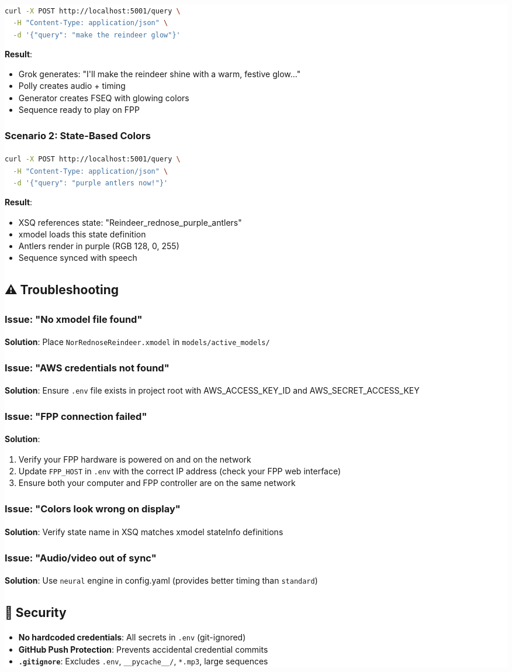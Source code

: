 ```bash
curl -X POST http://localhost:5001/query \
  -H "Content-Type: application/json" \
  -d '{"query": "make the reindeer glow"}'
```

**Result**: 
- Grok generates: "I'll make the reindeer shine with a warm, festive glow..."
- Polly creates audio + timing
- Generator creates FSEQ with glowing colors
- Sequence ready to play on FPP

### Scenario 2: State-Based Colors

```bash
curl -X POST http://localhost:5001/query \
  -H "Content-Type: application/json" \
  -d '{"query": "purple antlers now!"}'
```

**Result**:
- XSQ references state: "Reindeer_rednose_purple_antlers"
- xmodel loads this state definition
- Antlers render in purple (RGB 128, 0, 255)
- Sequence synced with speech

## ⚠️ Troubleshooting

### Issue: "No xmodel file found"
**Solution**: Place `NorRednoseReindeer.xmodel` in `models/active_models/`

### Issue: "AWS credentials not found"
**Solution**: Ensure `.env` file exists in project root with AWS_ACCESS_KEY_ID and AWS_SECRET_ACCESS_KEY

### Issue: "FPP connection failed"
**Solution**: 
1. Verify your FPP hardware is powered on and on the network
2. Update `FPP_HOST` in `.env` with the correct IP address (check your FPP web interface)
3. Ensure both your computer and FPP controller are on the same network

### Issue: "Colors look wrong on display"
**Solution**: Verify state name in XSQ matches xmodel stateInfo definitions

### Issue: "Audio/video out of sync"
**Solution**: Use `neural` engine in config.yaml (provides better timing than `standard`)

## 🔐 Security

- **No hardcoded credentials**: All secrets in `.env` (git-ignored)
- **GitHub Push Protection**: Prevents accidental credential commits
- **`.gitignore`**: Excludes `.env`, `__pycache__/`, `*.mp3`, large sequences
